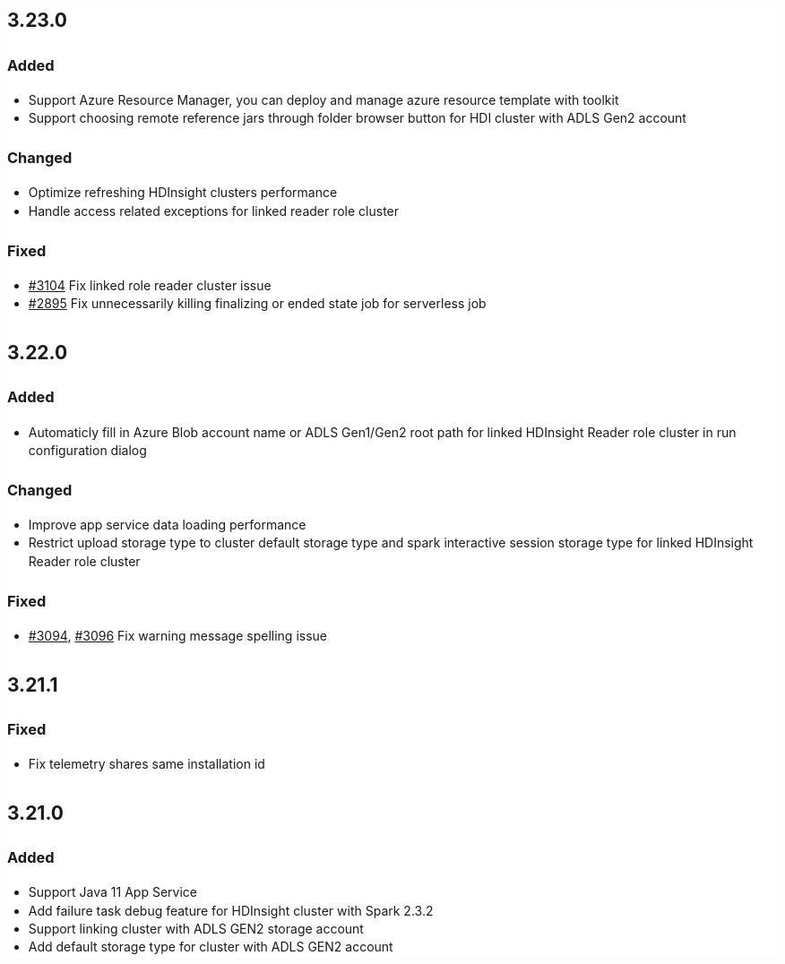 ## 3.23.0

### Added

- Support Azure Resource Manager, you can deploy and manage azure resource template with toolkit
- Support choosing remote reference jars through folder browser button for HDI cluster with ADLS Gen2 account

### Changed

- Optimize refreshing HDInsight clusters performance
- Handle access related exceptions for linked reader role cluster

### Fixed
- [#3104](https://github.com/microsoft/azure-tools-for-java/issues/3104) Fix linked role reader cluster issue
- [#2895](https://github.com/microsoft/azure-tools-for-java/issues/2895) Fix unnecessarily killing finalizing or ended state job for serverless job

## 3.22.0

### Added

- Automaticly fill in Azure Blob account name or ADLS Gen1/Gen2 root path for linked HDInsight Reader role cluster in run configuration dialog

### Changed

- Improve app service data loading performance
- Restrict upload storage type to cluster default storage type and spark interactive session storage type for linked HDInsight Reader role cluster

### Fixed
- [#3094](https://github.com/microsoft/azure-tools-for-java/issues/3094), [#3096](https://github.com/microsoft/azure-tools-for-java/issues/3096) Fix warning message spelling issue


## 3.21.1

### Fixed

- Fix telemetry shares same installation id

## 3.21.0

### Added

- Support Java 11 App Service
- Add failure task debug feature for HDInsight cluster with Spark 2.3.2
- Support linking cluster with ADLS GEN2 storage account
- Add default storage type for cluster with ADLS GEN2 account
